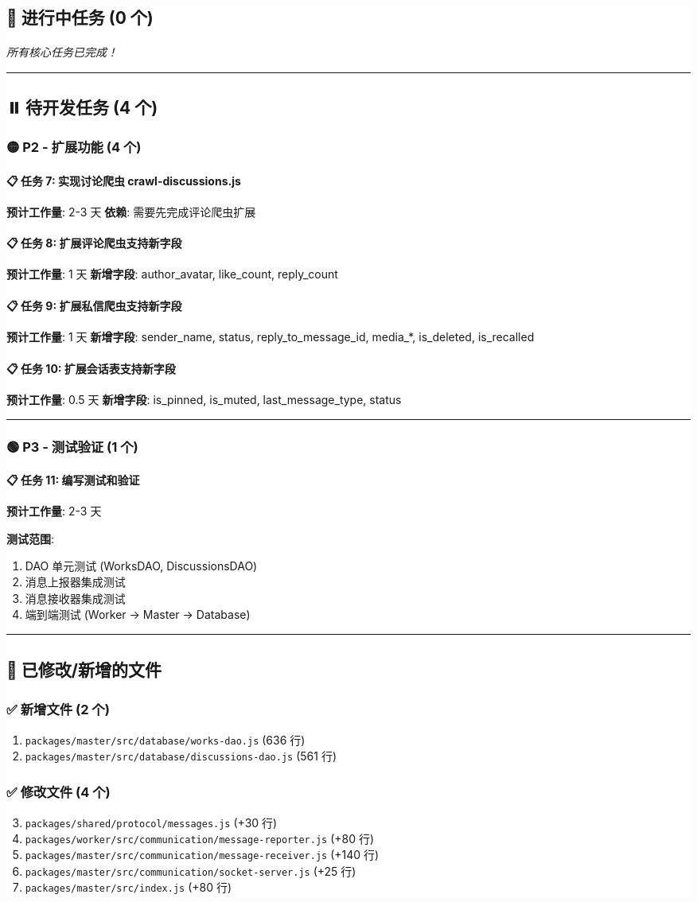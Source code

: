 
## 🔄 进行中任务 (0 个)

_所有核心任务已完成！_

---

## ⏸️ 待开发任务 (4 个)

### 🟡 P2 - 扩展功能 (4 个)

#### 📋 任务 7: 实现讨论爬虫 crawl-discussions.js
**预计工作量**: 2-3 天
**依赖**: 需要先完成评论爬虫扩展

#### 📋 任务 8: 扩展评论爬虫支持新字段
**预计工作量**: 1 天
**新增字段**: author_avatar, like_count, reply_count

#### 📋 任务 9: 扩展私信爬虫支持新字段
**预计工作量**: 1 天
**新增字段**: sender_name, status, reply_to_message_id, media_*, is_deleted, is_recalled

#### 📋 任务 10: 扩展会话表支持新字段
**预计工作量**: 0.5 天
**新增字段**: is_pinned, is_muted, last_message_type, status

---

### 🟢 P3 - 测试验证 (1 个)

#### 📋 任务 11: 编写测试和验证
**预计工作量**: 2-3 天

**测试范围**:
1. DAO 单元测试 (WorksDAO, DiscussionsDAO)
2. 消息上报器集成测试
3. 消息接收器集成测试
4. 端到端测试 (Worker → Master → Database)

---

## 📂 已修改/新增的文件

### ✅ 新增文件 (2 个)
1. `packages/master/src/database/works-dao.js` (636 行)
2. `packages/master/src/database/discussions-dao.js` (561 行)

### ✅ 修改文件 (4 个)
3. `packages/shared/protocol/messages.js` (+30 行)
4. `packages/worker/src/communication/message-reporter.js` (+80 行)
5. `packages/master/src/communication/message-receiver.js` (+140 行)
6. `packages/master/src/communication/socket-server.js` (+25 行)
7. `packages/master/src/index.js` (+80 行)
